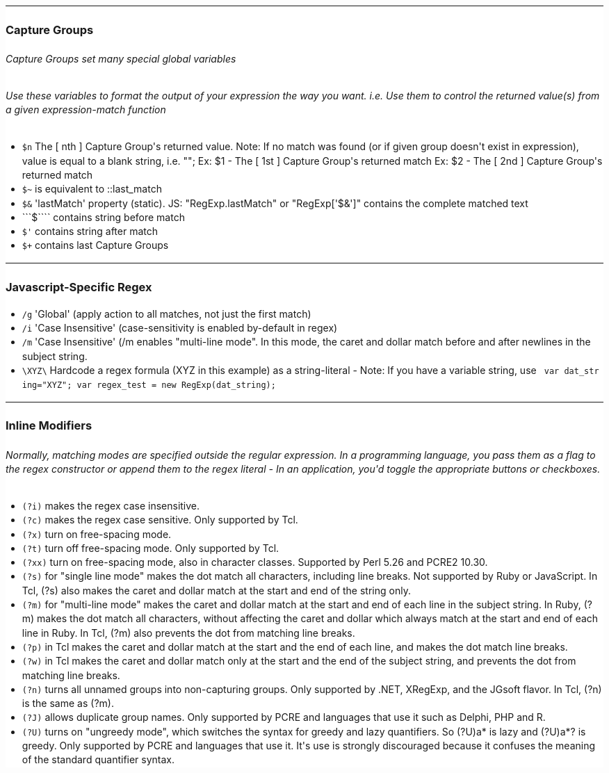 
***
### Capture Groups
###### Capture Groups set many special global variables
###### Use these variables to format the output of your expression the way you want. i.e. Use them to control the returned value(s) from a given expression-match function
* ```$n```  The [ nth ] Capture Group's returned value.
					Note: If no match was found (or if given group doesn't exist in expression), value is equal to a blank string, i.e. "";
								Ex: $1  -  The [ 1st ] Capture Group's returned match
								Ex: $2  -  The [ 2nd ] Capture Group's returned match
* ```$~```  is equivalent to ::last_match
* ```$&```  'lastMatch' property (static). JS:  "RegExp.lastMatch" or "RegExp['$&']"   contains the complete matched text
* ```$````  contains string before match
* ```$'```  contains string after match
* ```$+```  contains last Capture Groups


***
### Javascript-Specific Regex
* ```/g```     'Global' (apply action to all matches, not just the first match)
* ```/i```     'Case Insensitive' (case-sensitivity is enabled by-default in regex)
* ```/m```     'Case Insensitive' (/m enables "multi-line mode". In this mode, the caret and dollar match before and after newlines in the subject string.
* ```\XYZ\```  Hardcode a regex formula (XYZ in this example) as a string-literal - Note: If you have a variable string, use ``` var dat_string="XYZ"; var regex_test = new RegExp(dat_string);```


***
### Inline Modifiers
###### Normally, matching modes are specified outside the regular expression. In a programming language, you pass them as a flag to the regex constructor or append them to the regex literal - In an application, you'd toggle the appropriate buttons or checkboxes.

* ```(?i)```  makes the regex case insensitive.
* ```(?c)```  makes the regex case sensitive. Only supported by Tcl.
* ```(?x)```  turn on free-spacing mode.
* ```(?t)```  turn off free-spacing mode. Only supported by Tcl.
* ```(?xx)``` turn on free-spacing mode, also in character classes. Supported by Perl 5.26 and PCRE2 10.30.
* ```(?s)```  for "single line mode" makes the dot match all characters, including line breaks. Not supported by Ruby or JavaScript. In Tcl, (?s) also makes the caret and dollar match at the start and end of the string only.
* ```(?m)```  for "multi-line mode" makes the caret and dollar match at the start and end of each line in the subject string. In Ruby, (?m) makes the dot match all characters, without affecting the caret and dollar which always match at the start and end of each line in Ruby. In Tcl, (?m) also prevents the dot from matching line breaks.
* ```(?p)```  in Tcl makes the caret and dollar match at the start and the end of each line, and makes the dot match line breaks.
* ```(?w)```  in Tcl makes the caret and dollar match only at the start and the end of the subject string, and prevents the dot from matching line breaks.
* ```(?n)```  turns all unnamed groups into non-capturing groups. Only supported by .NET, XRegExp, and the JGsoft flavor. In Tcl, (?n) is the same as (?m).
* ```(?J)```  allows duplicate group names. Only supported by PCRE and languages that use it such as Delphi, PHP and R.
* ```(?U)```  turns on "ungreedy mode", which switches the syntax for greedy and lazy quantifiers. So (?U)a* is lazy and (?U)a*? is greedy. Only supported by PCRE and languages that use it. It's use is strongly discouraged because it confuses the meaning of the standard quantifier syntax.